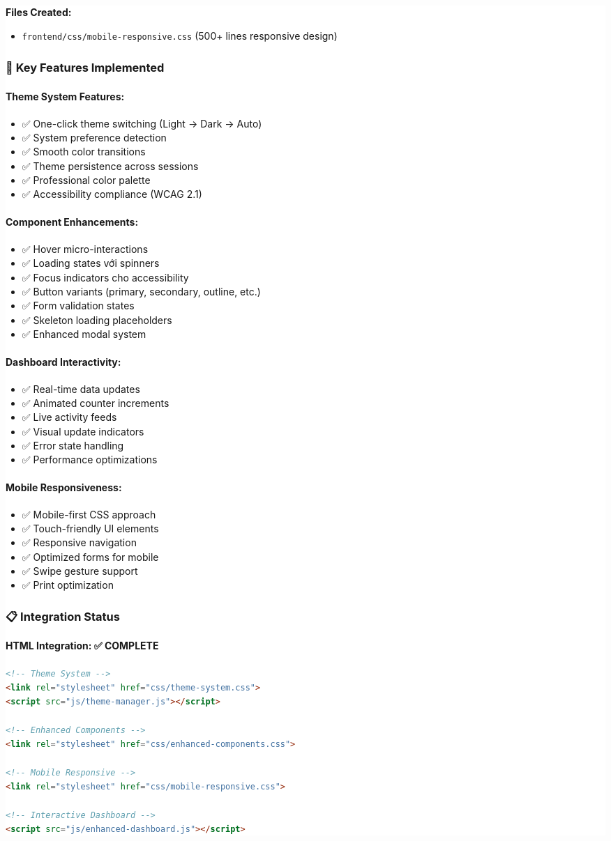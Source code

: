 **Files Created:**
- `frontend/css/mobile-responsive.css` (500+ lines responsive design)

### 🎯 **Key Features Implemented**

#### **Theme System Features:**
- ✅ One-click theme switching (Light → Dark → Auto)
- ✅ System preference detection
- ✅ Smooth color transitions
- ✅ Theme persistence across sessions
- ✅ Professional color palette
- ✅ Accessibility compliance (WCAG 2.1)

#### **Component Enhancements:**
- ✅ Hover micro-interactions
- ✅ Loading states với spinners
- ✅ Focus indicators cho accessibility
- ✅ Button variants (primary, secondary, outline, etc.)
- ✅ Form validation states
- ✅ Skeleton loading placeholders
- ✅ Enhanced modal system

#### **Dashboard Interactivity:**
- ✅ Real-time data updates
- ✅ Animated counter increments
- ✅ Live activity feeds
- ✅ Visual update indicators
- ✅ Error state handling
- ✅ Performance optimizations

#### **Mobile Responsiveness:**
- ✅ Mobile-first CSS approach
- ✅ Touch-friendly UI elements
- ✅ Responsive navigation
- ✅ Optimized forms for mobile
- ✅ Swipe gesture support
- ✅ Print optimization

### 📋 **Integration Status**

#### **HTML Integration:** ✅ COMPLETE
```html
<!-- Theme System -->
<link rel="stylesheet" href="css/theme-system.css">
<script src="js/theme-manager.js"></script>

<!-- Enhanced Components -->
<link rel="stylesheet" href="css/enhanced-components.css">

<!-- Mobile Responsive -->
<link rel="stylesheet" href="css/mobile-responsive.css">

<!-- Interactive Dashboard -->
<script src="js/enhanced-dashboard.js"></script>
```
